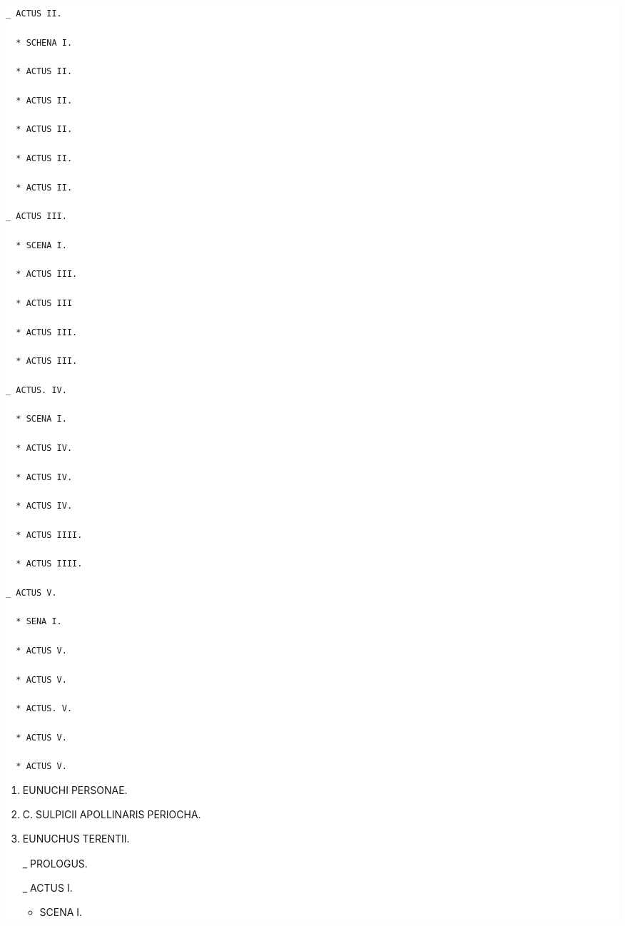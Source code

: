    _ ACTUS II.

      * SCHENA I.

      * ACTUS II.

      * ACTUS II.

      * ACTUS II.

      * ACTUS II.

      * ACTUS II.

    _ ACTUS III.

      * SCENA I.

      * ACTUS III.

      * ACTUS III

      * ACTUS III.

      * ACTUS III.

    _ ACTUS. IV.

      * SCENA I.

      * ACTUS IV.

      * ACTUS IV.

      * ACTUS IV.

      * ACTUS IIII.

      * ACTUS IIII.

    _ ACTUS V.

      * SENA I.

      * ACTUS V.

      * ACTUS V.

      * ACTUS. V.

      * ACTUS V.

      * ACTUS V.

1. EUNUCHI PERSONAE.

1. C. SULPICII APOLLINARIS PERIOCHA.

1. EUNUCHUS TERENTII.

    _ PROLOGUS.

    _ ACTUS I.

      * SCENA I.
